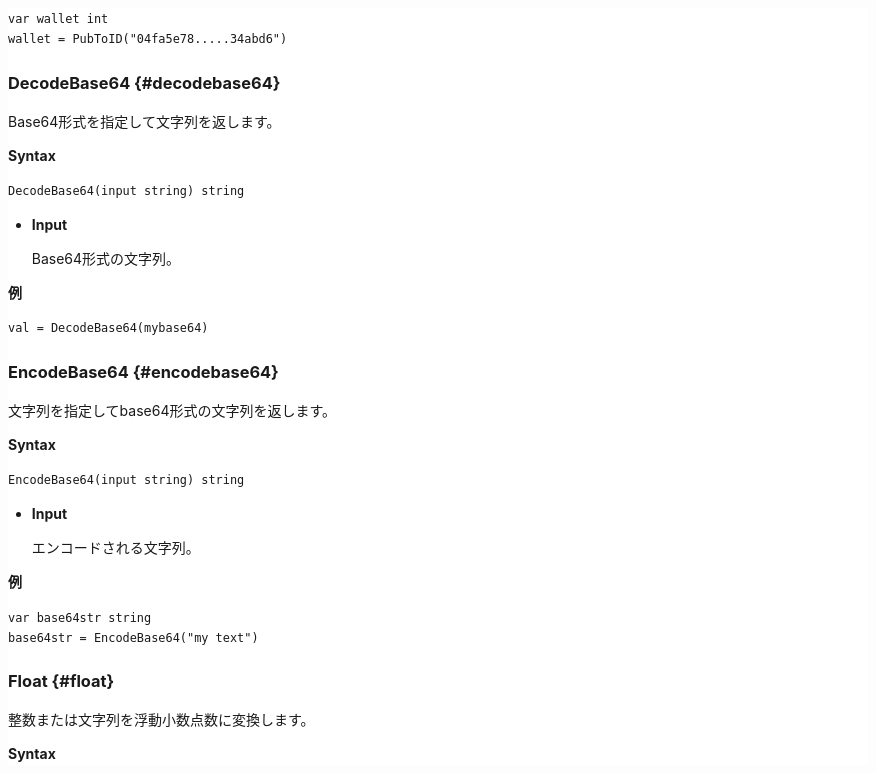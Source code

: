   

```
var wallet int
wallet = PubToID("04fa5e78.....34abd6")
```



### DecodeBase64 {#decodebase64}

Base64形式を指定して文字列を返します。

**Syntax**

```
DecodeBase64(input string) string

```

*  **Input**

    Base64形式の文字列。

**例**

```
val = DecodeBase64(mybase64)
```



### EncodeBase64 {#encodebase64}

文字列を指定してbase64形式の文字列を返します。

**Syntax**

```
EncodeBase64(input string) string

```

*  **Input**

    エンコードされる文字列。

**例**

 

```
var base64str string
base64str = EncodeBase64("my text")
```



### Float {#float}

整数または文字列を浮動小数点数に変換します。

**Syntax**
